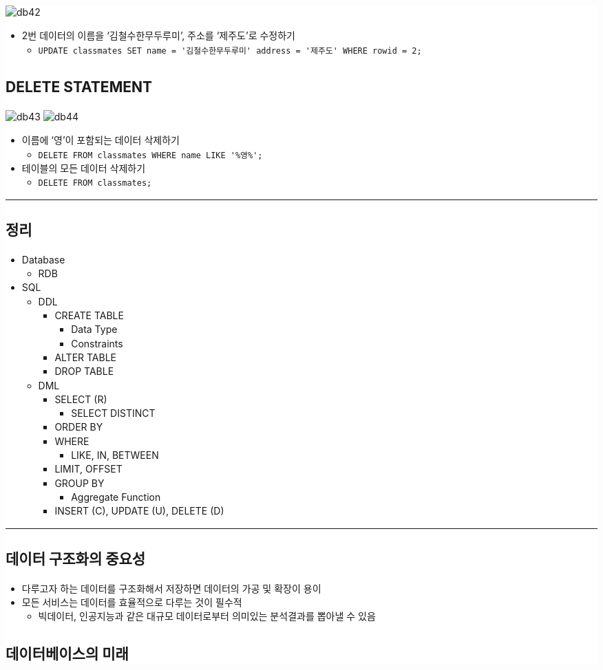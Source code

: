 <img width="818" alt="db42" src="https://user-images.githubusercontent.com/86648892/212545744-d0370699-a015-4495-97d1-aad963bca43f.png">

- 2번 데이터의 이름을 ‘김철수한무두루미’, 주소를 ‘제주도’로 수정하기
  - `UPDATE classmates SET name = '김철수한무두루미' address = '제주도' WHERE rowid = 2;`

## DELETE STATEMENT

<img width="810" alt="db43" src="https://user-images.githubusercontent.com/86648892/212545741-628ba27c-719a-4dff-aabe-c7841be4b985.png">

<img width="847" alt="db44" src="https://user-images.githubusercontent.com/86648892/212545738-152580a9-f6d1-4382-a797-08b9c4e48fb5.png">

- 이름에 ‘영’이 포함되는 데이터 삭제하기
  - `DELETE FROM classmates WHERE name LIKE '%영%';`
- 테이블의 모든 데이터 삭제하기
  - `DELETE FROM classmates;`

---

## 정리

- Database
  - RDB
- SQL
  - DDL
    - CREATE TABLE
      - Data Type
      - Constraints
    - ALTER TABLE
    - DROP TABLE
  - DML
    - SELECT (R)
      - SELECT DISTINCT
    - ORDER BY
    - WHERE
      - LIKE, IN, BETWEEN
    - LIMIT, OFFSET
    - GROUP BY
      - Aggregate Function
    - INSERT (C), UPDATE (U), DELETE (D)

---

## 데이터 구조화의 중요성

- 다루고자 하는 데이터를 구조화해서 저장하면 데이터의 가공 및 확장이 용이
- 모든 서비스는 데이터를 효율적으로 다루는 것이 필수적
  - 빅데이터, 인공지능과 같은 대규모 데이터로부터 의미있는 분석결과를 뽑아낼 수 있음

## 데이터베이스의 미래
